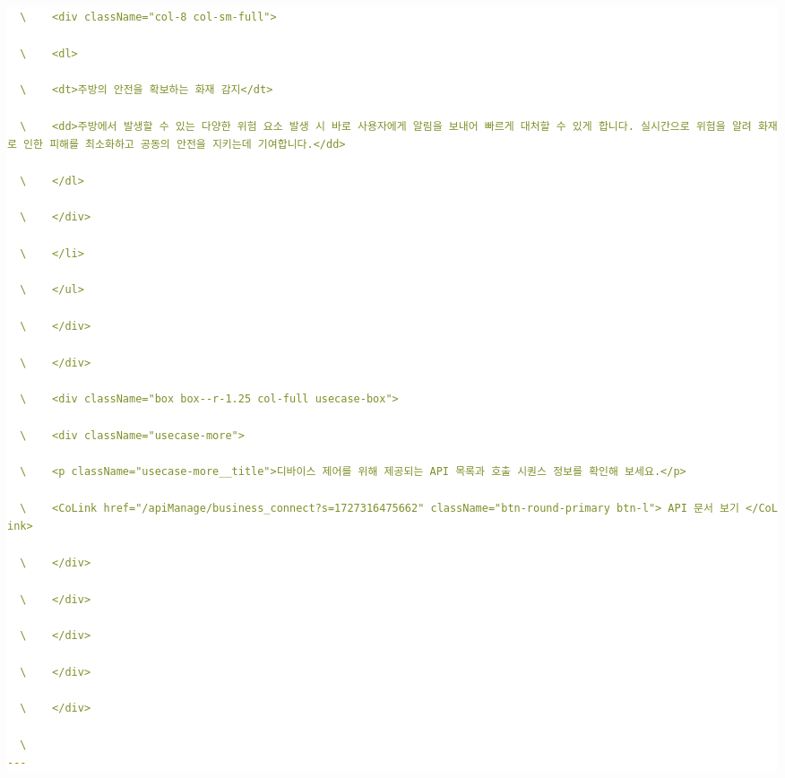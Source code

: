 ```yaml
  \    <div className="col-8 col-sm-full">

  \    <dl>

  \    <dt>주방의 안전을 확보하는 화재 감지</dt>

  \    <dd>주방에서 발생할 수 있는 다양한 위험 요소 발생 시 바로 사용자에게 알림을 보내어 빠르게 대처할 수 있게 합니다. 실시간으로 위험을 알려 화재로 인한 피해를 최소화하고 공동의 안전을 지키는데 기여합니다.</dd>

  \    </dl>

  \    </div>

  \    </li>

  \    </ul>

  \    </div>

  \    </div>

  \    <div className="box box--r-1.25 col-full usecase-box">

  \    <div className="usecase-more">

  \    <p className="usecase-more__title">디바이스 제어를 위해 제공되는 API 목록과 호출 시퀀스 정보를 확인해 보세요.</p>

  \    <CoLink href="/apiManage/business_connect?s=1727316475662" className="btn-round-primary btn-l"> API 문서 보기 </CoLink>

  \    </div>

  \    </div>

  \    </div>

  \    </div>

  \    </div>

  \
---
```

